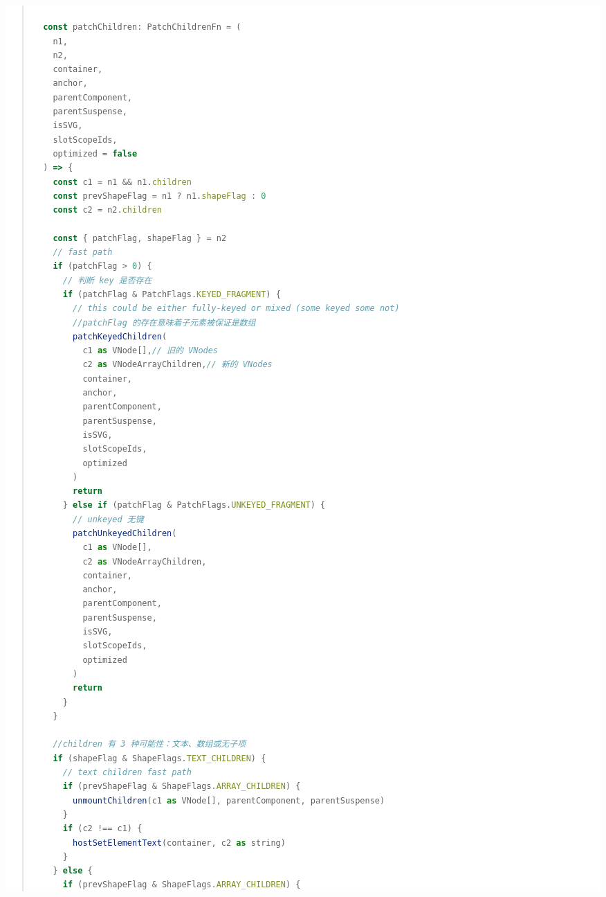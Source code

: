 > ```js
>
>   const patchChildren: PatchChildrenFn = (
>     n1,
>     n2,
>     container,
>     anchor,
>     parentComponent,
>     parentSuspense,
>     isSVG,
>     slotScopeIds,
>     optimized = false
>   ) => {
>     const c1 = n1 && n1.children
>     const prevShapeFlag = n1 ? n1.shapeFlag : 0
>     const c2 = n2.children
>
>     const { patchFlag, shapeFlag } = n2
>     // fast path
>     if (patchFlag > 0) {
>       // 判断 key 是否存在
>       if (patchFlag & PatchFlags.KEYED_FRAGMENT) {
>         // this could be either fully-keyed or mixed (some keyed some not)
>         //patchFlag 的存在意味着子元素被保证是数组
>         patchKeyedChildren(
>           c1 as VNode[],// 旧的 VNodes
>           c2 as VNodeArrayChildren,// 新的 VNodes
>           container,
>           anchor,
>           parentComponent,
>           parentSuspense,
>           isSVG,
>           slotScopeIds,
>           optimized
>         )
>         return
>       } else if (patchFlag & PatchFlags.UNKEYED_FRAGMENT) {
>         // unkeyed 无键
>         patchUnkeyedChildren(
>           c1 as VNode[],
>           c2 as VNodeArrayChildren,
>           container,
>           anchor,
>           parentComponent,
>           parentSuspense,
>           isSVG,
>           slotScopeIds,
>           optimized
>         )
>         return
>       }
>     }
>
>     //children 有 3 种可能性：文本、数组或无子项
>     if (shapeFlag & ShapeFlags.TEXT_CHILDREN) {
>       // text children fast path
>       if (prevShapeFlag & ShapeFlags.ARRAY_CHILDREN) {
>         unmountChildren(c1 as VNode[], parentComponent, parentSuspense)
>       }
>       if (c2 !== c1) {
>         hostSetElementText(container, c2 as string)
>       }
>     } else {
>       if (prevShapeFlag & ShapeFlags.ARRAY_CHILDREN) {